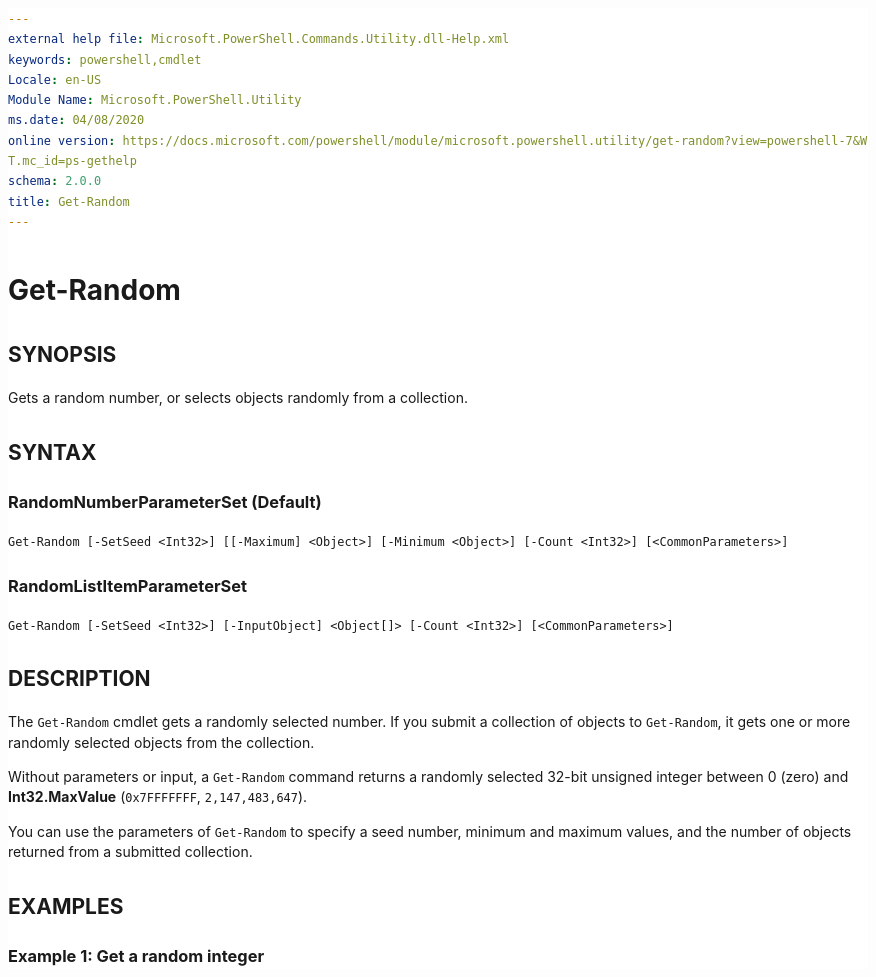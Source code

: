 ```yaml
---
external help file: Microsoft.PowerShell.Commands.Utility.dll-Help.xml
keywords: powershell,cmdlet
Locale: en-US
Module Name: Microsoft.PowerShell.Utility
ms.date: 04/08/2020
online version: https://docs.microsoft.com/powershell/module/microsoft.powershell.utility/get-random?view=powershell-7&WT.mc_id=ps-gethelp
schema: 2.0.0
title: Get-Random
---
```

# Get-Random

## SYNOPSIS
Gets a random number, or selects objects randomly from a collection.

## SYNTAX

### RandomNumberParameterSet (Default)

```
Get-Random [-SetSeed <Int32>] [[-Maximum] <Object>] [-Minimum <Object>] [-Count <Int32>] [<CommonParameters>]
```

### RandomListItemParameterSet

```
Get-Random [-SetSeed <Int32>] [-InputObject] <Object[]> [-Count <Int32>] [<CommonParameters>]
```

## DESCRIPTION

The `Get-Random` cmdlet gets a randomly selected number. If you submit a collection of objects to
`Get-Random`, it gets one or more randomly selected objects from the collection.

Without parameters or input, a `Get-Random` command returns a randomly selected 32-bit unsigned
integer between 0 (zero) and **Int32.MaxValue** (`0x7FFFFFFF`, `2,147,483,647`).

You can use the parameters of `Get-Random` to specify a seed number, minimum and maximum values, and
the number of objects returned from a submitted collection.

## EXAMPLES

### Example 1: Get a random integer
